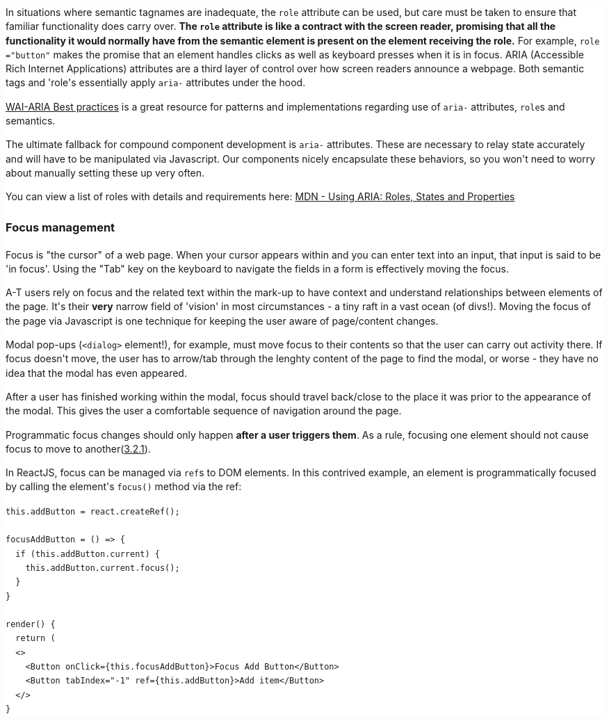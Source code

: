In situations where semantic tagnames are inadequate, the `role` attribute can be used, but care must be taken to ensure that familiar functionality does carry over.
**The `role` attribute is like a contract with the screen reader, promising that all the functionality it would normally have from the semantic element is present on the element receiving the role.** For example, `role="button"` makes the promise that an element handles clicks as well as keyboard presses when it is in focus. ARIA (Accessible Rich Internet Applications) attributes are a third layer of control over how screen readers announce a webpage. Both semantic tags and 'role's essentially apply `aria-` attributes under the hood.

[WAI-ARIA Best practices](https://www.w3.org/TR/wai-aria-practices/#intro) is a great resource for patterns and implementations regarding use of `aria-` attributes, `role`s and semantics.

The ultimate fallback for compound component development is `aria-` attributes. These are necessary to relay state accurately and will have to be manipulated via Javascript. Our components nicely encapsulate these behaviors, so you won't need to worry about manually setting these up very often.

You can view a list of roles with details and requirements here: [MDN - Using ARIA: Roles, States and Properties](https://developer.mozilla.org/en-US/docs/Web/Accessibility/ARIA/ARIA_Techniques)

### Focus management
Focus is "the cursor" of a web page. When your cursor appears within and you can enter text into an input, that input is said to be 'in focus'. Using the "Tab" key on the keyboard to navigate the fields in a form is effectively moving the focus.

A-T users rely on focus and the related text within the mark-up to have context and understand relationships between elements of the page. It's their **very** narrow field of 'vision' in most circumstances - a tiny raft in a vast ocean (of divs!). Moving the focus of the page via Javascript is one technique for keeping the user aware of page/content changes.

Modal pop-ups (`<dialog>` element!), for example, must move focus to their contents so that the user can carry out activity there. If focus doesn't move, the user has to arrow/tab through the lenghty content of the page to find the modal, or worse - they have no idea that the modal has even appeared.

After a user has finished working within the modal, focus should travel back/close to the place it was prior to the appearance of the modal. This gives the user a comfortable sequence of navigation around the page.

Programmatic focus changes should only happen **after a user triggers them**. As a rule, focusing one element should not cause focus to move to another([3.2.1](https://www.w3.org/TR/WCAG21/#on-focus)).

In ReactJS, focus can be managed via `ref`s to DOM elements. In this contrived example, an element is programmatically focused by calling the element's `focus()` method via the ref:
```
this.addButton = react.createRef();

focusAddButton = () => {
  if (this.addButton.current) {
    this.addButton.current.focus();
  }
}

render() {
  return (
  <>
    <Button onClick={this.focusAddButton}>Focus Add Button</Button>
    <Button tabIndex="-1" ref={this.addButton}>Add item</Button>
  </>
}
```
